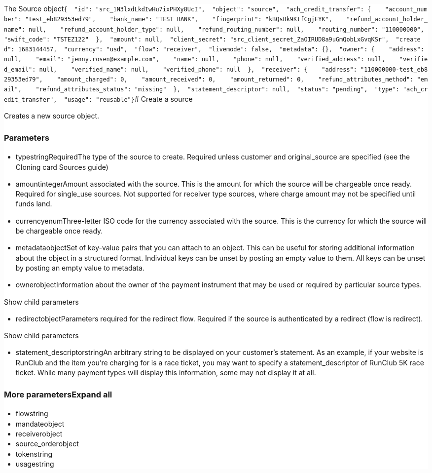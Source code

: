 The Source object`{  "id": "src_1N3lxdLkdIwHu7ixPHXy8UcI",  "object": "source",  "ach_credit_transfer": {    "account_number": "test_eb829353ed79",    "bank_name": "TEST BANK",    "fingerprint": "kBQsBk9KtfCgjEYK",    "refund_account_holder_name": null,    "refund_account_holder_type": null,    "refund_routing_number": null,    "routing_number": "110000000",    "swift_code": "TSTEZ122"  },  "amount": null,  "client_secret": "src_client_secret_ZaOIRUD8a9uGmQobLxGvqKSr",  "created": 1683144457,  "currency": "usd",  "flow": "receiver",  "livemode": false,  "metadata": {},  "owner": {    "address": null,    "email": "jenny.rosen@example.com",    "name": null,    "phone": null,    "verified_address": null,    "verified_email": null,    "verified_name": null,    "verified_phone": null  },  "receiver": {    "address": "110000000-test_eb829353ed79",    "amount_charged": 0,    "amount_received": 0,    "amount_returned": 0,    "refund_attributes_method": "email",    "refund_attributes_status": "missing"  },  "statement_descriptor": null,  "status": "pending",  "type": "ach_credit_transfer",  "usage": "reusable"}`# Create a source

Creates a new source object.

### Parameters

- typestringRequiredThe type of the source to create. Required unless customer and original_source are specified (see the Cloning card Sources guide)


- amountintegerAmount associated with the source. This is the amount for which the source will be chargeable once ready. Required for single_use sources. Not supported for receiver type sources, where charge amount may not be specified until funds land.


- currencyenumThree-letter ISO code for the currency associated with the source. This is the currency for which the source will be chargeable once ready.


- metadataobjectSet of key-value pairs that you can attach to an object. This can be useful for storing additional information about the object in a structured format. Individual keys can be unset by posting an empty value to them. All keys can be unset by posting an empty value to metadata.


- ownerobjectInformation about the owner of the payment instrument that may be used or required by particular source types.

Show child parameters
- redirectobjectParameters required for the redirect flow. Required if the source is authenticated by a redirect (flow is redirect).

Show child parameters
- statement_descriptorstringAn arbitrary string to be displayed on your customer’s statement. As an example, if your website is RunClub and the item you’re charging for is a race ticket, you may want to specify a statement_descriptor of RunClub 5K race ticket. While many payment types will display this information, some may not display it at all.



### More parametersExpand all

- flowstring
- mandateobject
- receiverobject
- source_orderobject
- tokenstring
- usagestring
